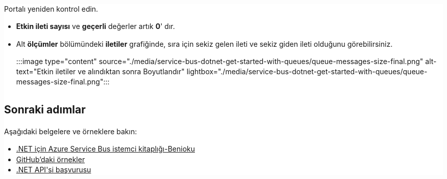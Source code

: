 Portalı yeniden kontrol edin. 

- **Etkin ileti sayısı** ve **geçerli** değerler artık **0**' dır.
- Alt **ölçümler** bölümündeki **iletiler** grafiğinde, sıra için sekiz gelen ileti ve sekiz giden ileti olduğunu görebilirsiniz. 

    :::image type="content" source="./media/service-bus-dotnet-get-started-with-queues/queue-messages-size-final.png" alt-text="Etkin iletiler ve alındıktan sonra Boyutlandır" lightbox="./media/service-bus-dotnet-get-started-with-queues/queue-messages-size-final.png":::

## <a name="next-steps"></a>Sonraki adımlar
Aşağıdaki belgelere ve örneklere bakın:

- [.NET için Azure Service Bus istemci kitaplığı-Benioku](https://github.com/Azure/azure-sdk-for-net/tree/master/sdk/servicebus/Azure.Messaging.ServiceBus)
- [GitHub’daki örnekler](https://github.com/Azure/azure-sdk-for-net/tree/master/sdk/servicebus/Azure.Messaging.ServiceBus/samples)
- [.NET API'si başvurusu](/dotnet/api/azure.messaging.servicebus?preserve-view=true&view=azure-dotnet-preview)